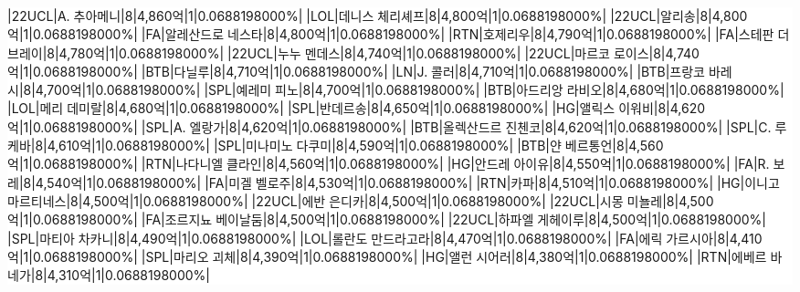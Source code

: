 |22UCL|A. 추아메니|8|4,860억|1|0.0688198000%|
|LOL|데니스 체리셰프|8|4,800억|1|0.0688198000%|
|22UCL|알리송|8|4,800억|1|0.0688198000%|
|FA|알레산드로 네스타|8|4,800억|1|0.0688198000%|
|RTN|호제리우|8|4,790억|1|0.0688198000%|
|FA|스테판 더브레이|8|4,780억|1|0.0688198000%|
|22UCL|누누 멘데스|8|4,740억|1|0.0688198000%|
|22UCL|마르코 로이스|8|4,740억|1|0.0688198000%|
|BTB|다닐루|8|4,710억|1|0.0688198000%|
|LN|J. 콜러|8|4,710억|1|0.0688198000%|
|BTB|프랑코 바레시|8|4,700억|1|0.0688198000%|
|SPL|예레미 피노|8|4,700억|1|0.0688198000%|
|BTB|아드리앙 라비오|8|4,680억|1|0.0688198000%|
|LOL|메리 데미랄|8|4,680억|1|0.0688198000%|
|SPL|반데르송|8|4,650억|1|0.0688198000%|
|HG|앨릭스 이워비|8|4,620억|1|0.0688198000%|
|SPL|A. 엘랑가|8|4,620억|1|0.0688198000%|
|BTB|올렉산드르 진첸코|8|4,620억|1|0.0688198000%|
|SPL|C. 루케바|8|4,610억|1|0.0688198000%|
|SPL|미나미노 다쿠미|8|4,590억|1|0.0688198000%|
|BTB|얀 베르통언|8|4,560억|1|0.0688198000%|
|RTN|나다니엘 클라인|8|4,560억|1|0.0688198000%|
|HG|안드레 아이유|8|4,550억|1|0.0688198000%|
|FA|R. 보레|8|4,540억|1|0.0688198000%|
|FA|미겔 벨로주|8|4,530억|1|0.0688198000%|
|RTN|카파|8|4,510억|1|0.0688198000%|
|HG|이니고 마르티네스|8|4,500억|1|0.0688198000%|
|22UCL|에반 은디카|8|4,500억|1|0.0688198000%|
|22UCL|시몽 미뇰레|8|4,500억|1|0.0688198000%|
|FA|조르지뇨 베이날둠|8|4,500억|1|0.0688198000%|
|22UCL|하파엘 게헤이루|8|4,500억|1|0.0688198000%|
|SPL|마티아 차카니|8|4,490억|1|0.0688198000%|
|LOL|롤란도 만드라고라|8|4,470억|1|0.0688198000%|
|FA|에릭 가르시아|8|4,410억|1|0.0688198000%|
|SPL|마리오 괴체|8|4,390억|1|0.0688198000%|
|HG|앨런 시어러|8|4,380억|1|0.0688198000%|
|RTN|에베르 바네가|8|4,310억|1|0.0688198000%|